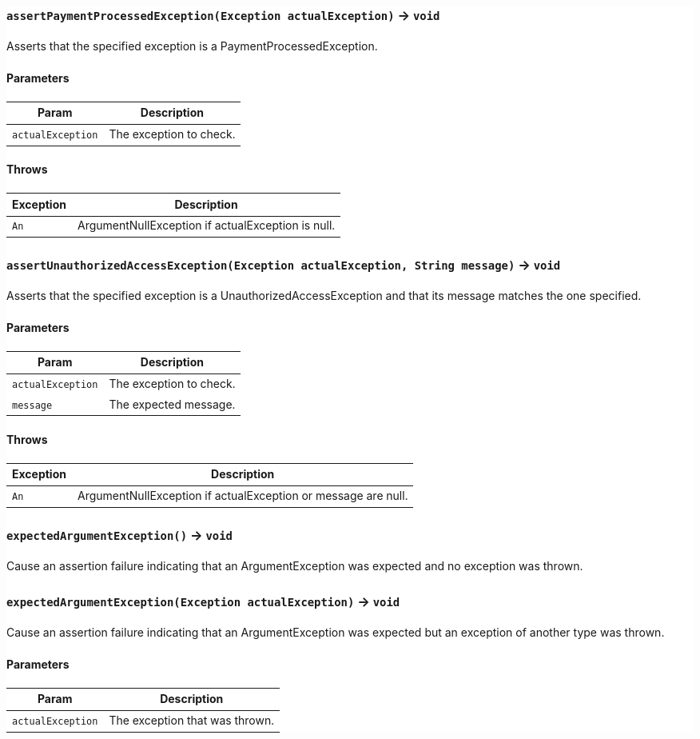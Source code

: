 ### `assertPaymentProcessedException(Exception actualException)` → `void`

Asserts that the specified exception is a PaymentProcessedException.

#### Parameters
|Param|Description|
|-----|-----------|
|`actualException` |  The exception to check. |

#### Throws
|Exception|Description|
|---------|-----------|
|`An` |  ArgumentNullException if actualException is null. |

### `assertUnauthorizedAccessException(Exception actualException, String message)` → `void`

Asserts that the specified exception is a UnauthorizedAccessException and that its message matches the one specified.

#### Parameters
|Param|Description|
|-----|-----------|
|`actualException` |  The exception to check. |
|`message` |  The expected message. |

#### Throws
|Exception|Description|
|---------|-----------|
|`An` |  ArgumentNullException if actualException or message are null. |

### `expectedArgumentException()` → `void`

Cause an assertion failure indicating that an ArgumentException was expected and no exception was thrown.

### `expectedArgumentException(Exception actualException)` → `void`

Cause an assertion failure indicating that an ArgumentException was expected but an exception of another type was thrown.

#### Parameters
|Param|Description|
|-----|-----------|
|`actualException` |  The exception that was thrown. |
